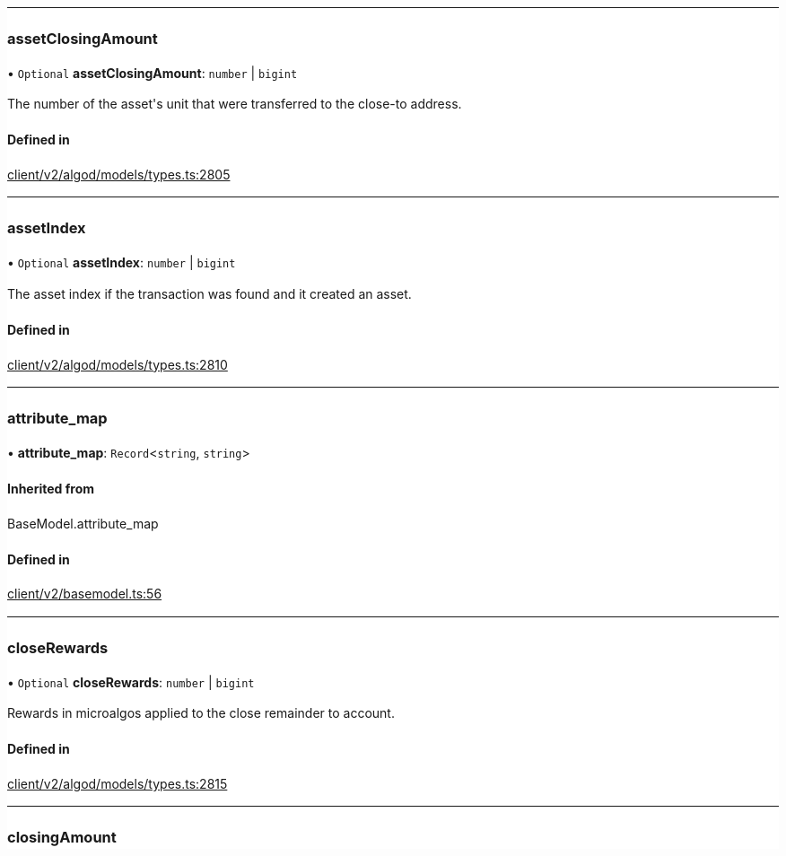 ___

### assetClosingAmount

• `Optional` **assetClosingAmount**: `number` \| `bigint`

The number of the asset's unit that were transferred to the close-to address.

#### Defined in

[client/v2/algod/models/types.ts:2805](https://github.com/algorand/js-algorand-sdk/blob/13a5d73/src/client/v2/algod/models/types.ts#L2805)

___

### assetIndex

• `Optional` **assetIndex**: `number` \| `bigint`

The asset index if the transaction was found and it created an asset.

#### Defined in

[client/v2/algod/models/types.ts:2810](https://github.com/algorand/js-algorand-sdk/blob/13a5d73/src/client/v2/algod/models/types.ts#L2810)

___

### attribute\_map

• **attribute\_map**: `Record`<`string`, `string`\>

#### Inherited from

BaseModel.attribute\_map

#### Defined in

[client/v2/basemodel.ts:56](https://github.com/algorand/js-algorand-sdk/blob/13a5d73/src/client/v2/basemodel.ts#L56)

___

### closeRewards

• `Optional` **closeRewards**: `number` \| `bigint`

Rewards in microalgos applied to the close remainder to account.

#### Defined in

[client/v2/algod/models/types.ts:2815](https://github.com/algorand/js-algorand-sdk/blob/13a5d73/src/client/v2/algod/models/types.ts#L2815)

___

### closingAmount
